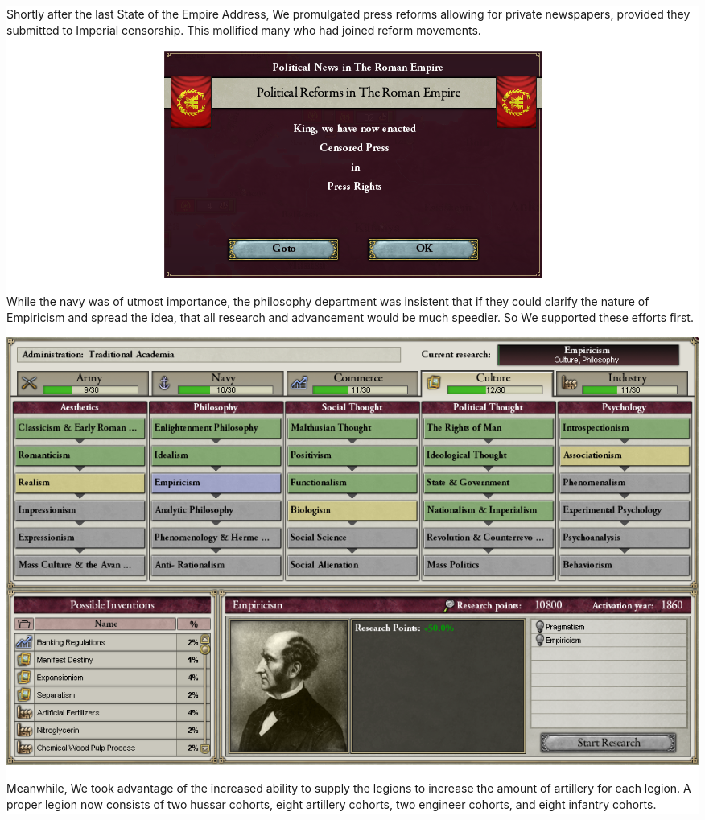 Shortly after the last State of the Empire Address, We promulgated press reforms allowing for private newspapers, provided they submitted to Imperial censorship. This mollified many who had joined reform movements.

<p align="center"><img src="/assets/tesb_images/92-22.png"></p>  
While the navy was of utmost importance, the philosophy department was insistent that if they could clarify the nature of Empiricism and spread the idea, that all research and advancement would be much speedier. So We supported these efforts first.

<p align="center"><img src="/assets/tesb_images/92-23.png"></p>  
Meanwhile, We took advantage of the increased ability to supply the legions to increase the amount of artillery for each legion. A proper legion now consists of two hussar cohorts, eight artillery cohorts, two engineer cohorts, and eight infantry cohorts.
